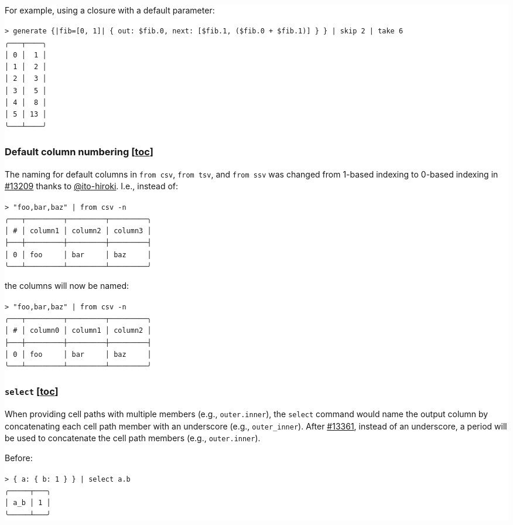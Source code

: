 For example, using a closure with a default parameter:

```nushell
> generate {|fib=[0, 1]| { out: $fib.0, next: [$fib.1, ($fib.0 + $fib.1)] } } | skip 2 | take 6
╭───┬────╮
│ 0 │  1 │
│ 1 │  2 │
│ 2 │  3 │
│ 3 │  5 │
│ 4 │  8 │
│ 5 │ 13 │
╰───┴────╯
```

### Default column numbering [[toc](#table-of-content)]

The naming for default columns in `from csv`, `from tsv`, and `from ssv` was changed from 1-based indexing to 0-based indexing in [#13209](https://github.com/nushell/nushell/pull/13209) thanks to [@ito-hiroki](https://github.com/ito-hiroki). I.e., instead of:

```nushell
> "foo,bar,baz" | from csv -n
╭───┬─────────┬─────────┬─────────╮
│ # │ column1 │ column2 │ column3 │
├───┼─────────┼─────────┼─────────┤
│ 0 │ foo     │ bar     │ baz     │
╰───┴─────────┴─────────┴─────────╯
```

the columns will now be named:

```nushell
> "foo,bar,baz" | from csv -n
╭───┬─────────┬─────────┬─────────╮
│ # │ column0 │ column1 │ column2 │
├───┼─────────┼─────────┼─────────┤
│ 0 │ foo     │ bar     │ baz     │
╰───┴─────────┴─────────┴─────────╯
```

### `select` [[toc](#table-of-content)]

When providing cell paths with multiple members (e.g., `outer.inner`), the `select` command would name the output column by concatenating each cell path member with an underscore (e.g., `outer_inner`). After [#13361](https://github.com/nushell/nushell/pull/13361), instead of an underscore, a period will be used to concatenate the cell path members (e.g., `outer.inner`).

Before:

```nushell
> { a: { b: 1 } } | select a.b
╭─────┬───╮
│ a_b │ 1 │
╰─────┴───╯
```
